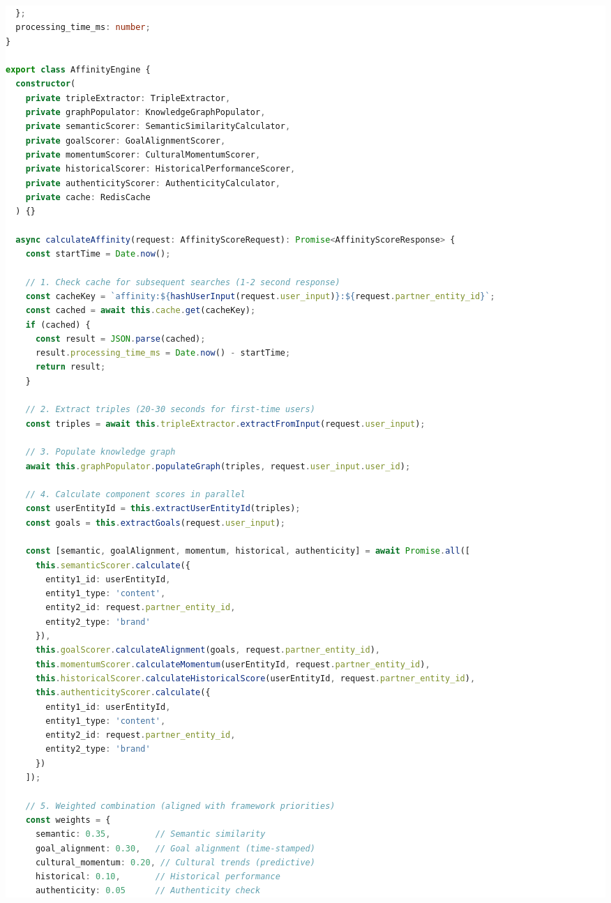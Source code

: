 ```typescript
  };
  processing_time_ms: number;
}

export class AffinityEngine {
  constructor(
    private tripleExtractor: TripleExtractor,
    private graphPopulator: KnowledgeGraphPopulator,
    private semanticScorer: SemanticSimilarityCalculator,
    private goalScorer: GoalAlignmentScorer,
    private momentumScorer: CulturalMomentumScorer,
    private historicalScorer: HistoricalPerformanceScorer,
    private authenticityScorer: AuthenticityCalculator,
    private cache: RedisCache
  ) {}

  async calculateAffinity(request: AffinityScoreRequest): Promise<AffinityScoreResponse> {
    const startTime = Date.now();

    // 1. Check cache for subsequent searches (1-2 second response)
    const cacheKey = `affinity:${hashUserInput(request.user_input)}:${request.partner_entity_id}`;
    const cached = await this.cache.get(cacheKey);
    if (cached) {
      const result = JSON.parse(cached);
      result.processing_time_ms = Date.now() - startTime;
      return result;
    }

    // 2. Extract triples (20-30 seconds for first-time users)
    const triples = await this.tripleExtractor.extractFromInput(request.user_input);
    
    // 3. Populate knowledge graph
    await this.graphPopulator.populateGraph(triples, request.user_input.user_id);

    // 4. Calculate component scores in parallel
    const userEntityId = this.extractUserEntityId(triples);
    const goals = this.extractGoals(request.user_input);

    const [semantic, goalAlignment, momentum, historical, authenticity] = await Promise.all([
      this.semanticScorer.calculate({
        entity1_id: userEntityId,
        entity1_type: 'content',
        entity2_id: request.partner_entity_id,
        entity2_type: 'brand'
      }),
      this.goalScorer.calculateAlignment(goals, request.partner_entity_id),
      this.momentumScorer.calculateMomentum(userEntityId, request.partner_entity_id),
      this.historicalScorer.calculateHistoricalScore(userEntityId, request.partner_entity_id),
      this.authenticityScorer.calculate({
        entity1_id: userEntityId,
        entity1_type: 'content',
        entity2_id: request.partner_entity_id,
        entity2_type: 'brand'
      })
    ]);

    // 5. Weighted combination (aligned with framework priorities)
    const weights = {
      semantic: 0.35,         // Semantic similarity
      goal_alignment: 0.30,   // Goal alignment (time-stamped)
      cultural_momentum: 0.20, // Cultural trends (predictive)
      historical: 0.10,       // Historical performance
      authenticity: 0.05      // Authenticity check
```